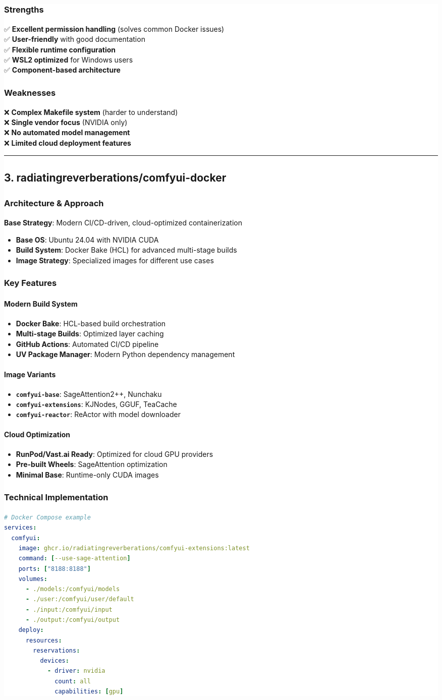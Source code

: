 ### Strengths
✅ **Excellent permission handling** (solves common Docker issues)  
✅ **User-friendly** with good documentation  
✅ **Flexible runtime configuration**  
✅ **WSL2 optimized** for Windows users  
✅ **Component-based architecture**  

### Weaknesses
❌ **Complex Makefile system** (harder to understand)  
❌ **Single vendor focus** (NVIDIA only)  
❌ **No automated model management**  
❌ **Limited cloud deployment features**  

---

## 3. radiatingreverberations/comfyui-docker

### Architecture & Approach

**Base Strategy**: Modern CI/CD-driven, cloud-optimized containerization
- **Base OS**: Ubuntu 24.04 with NVIDIA CUDA
- **Build System**: Docker Bake (HCL) for advanced multi-stage builds
- **Image Strategy**: Specialized images for different use cases

### Key Features

#### Modern Build System
- **Docker Bake**: HCL-based build orchestration
- **Multi-stage Builds**: Optimized layer caching
- **GitHub Actions**: Automated CI/CD pipeline
- **UV Package Manager**: Modern Python dependency management

#### Image Variants
- **`comfyui-base`**: SageAttention2++, Nunchaku
- **`comfyui-extensions`**: KJNodes, GGUF, TeaCache
- **`comfyui-reactor`**: ReActor with model downloader

#### Cloud Optimization
- **RunPod/Vast.ai Ready**: Optimized for cloud GPU providers
- **Pre-built Wheels**: SageAttention optimization
- **Minimal Base**: Runtime-only CUDA images

### Technical Implementation
```yaml
# Docker Compose example
services:
  comfyui:
    image: ghcr.io/radiatingreverberations/comfyui-extensions:latest
    command: [--use-sage-attention]
    ports: ["8188:8188"]
    volumes:
      - ./models:/comfyui/models
      - ./user:/comfyui/user/default
      - ./input:/comfyui/input
      - ./output:/comfyui/output
    deploy:
      resources:
        reservations:
          devices:
            - driver: nvidia
              count: all
              capabilities: [gpu]
```